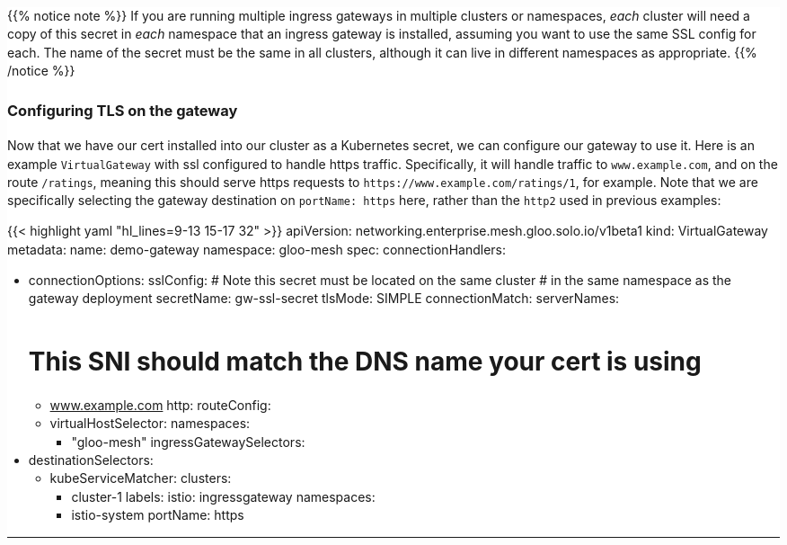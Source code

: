 {{% notice note %}} If you are running multiple ingress gateways in multiple clusters or namespaces, _each_ cluster will need a copy of this secret in _each_ namespace that an ingress gateway is installed, assuming you want to use the same SSL config for each. The name of the secret must be the same in all clusters, although it can live in different namespaces as appropriate. {{% /notice %}}

### Configuring TLS on the gateway

Now that we have our cert installed into our cluster as a Kubernetes secret, we can configure our gateway to use it. Here is an example `VirtualGateway` with ssl configured to handle https traffic. Specifically, it will handle traffic to `www.example.com`, and on the route `/ratings`, meaning this should serve https requests to `https://www.example.com/ratings/1`, for example. Note that we are specifically selecting the gateway destination on `portName: https` here, rather than the `http2` used in previous examples:

{{< highlight yaml "hl_lines=9-13 15-17 32" >}}
apiVersion: networking.enterprise.mesh.gloo.solo.io/v1beta1
kind: VirtualGateway
metadata:
  name: demo-gateway
  namespace: gloo-mesh
spec:
  connectionHandlers:
  - connectionOptions:
      sslConfig:
        # Note this secret must be located on the same cluster
        # in the same namespace as the gateway deployment
        secretName: gw-ssl-secret
        tlsMode: SIMPLE
    connectionMatch: 
      serverNames:
      # This SNI should match the DNS name your cert is using
      - www.example.com
    http:
      routeConfig:
      - virtualHostSelector:
          namespaces:
          - "gloo-mesh"
  ingressGatewaySelectors:
  - destinationSelectors:
    - kubeServiceMatcher:
        clusters:
        - cluster-1
        labels:
          istio: ingressgateway
        namespaces:
        - istio-system
    portName: https
---
